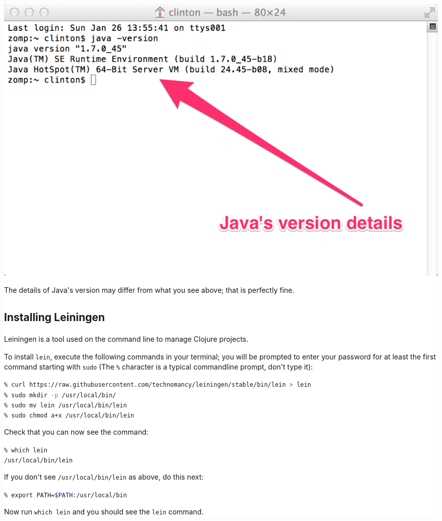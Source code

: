 ![Java version](img/os_x/java_version.png)

The details of Java's version may differ from what you see above; that is perfectly fine.

## Installing Leiningen

Leiningen is a tool used on the command line to manage Clojure projects.

To install `lein`, execute the following commands in your terminal; you will be prompted to enter your password for at least the first command starting with `sudo` (The `%` character is a typical commandline prompt, don't type it):

```bash
% curl https://raw.githubusercontent.com/technomancy/leiningen/stable/bin/lein > lein
% sudo mkdir -p /usr/local/bin/
% sudo mv lein /usr/local/bin/lein
% sudo chmod a+x /usr/local/bin/lein
```
Check that you can now see the command:
```bash
% which lein
/usr/local/bin/lein
```
If you don't see `/usr/local/bin/lein` as above, do this next:
```bash
% export PATH=$PATH:/usr/local/bin
```
Now run `which lein` and you should see the `lein` command.
